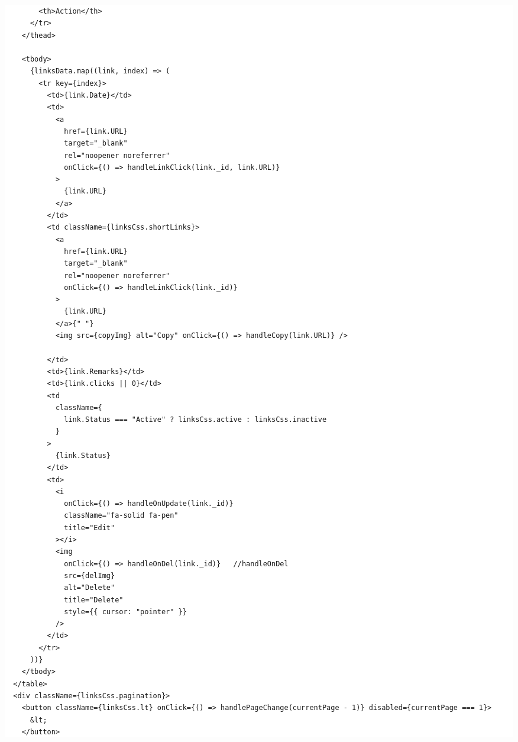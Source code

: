             <th>Action</th>
          </tr>
        </thead>

        <tbody>
          {linksData.map((link, index) => (
            <tr key={index}>
              <td>{link.Date}</td>
              <td>
                <a
                  href={link.URL}
                  target="_blank"
                  rel="noopener noreferrer"
                  onClick={() => handleLinkClick(link._id, link.URL)}
                >
                  {link.URL}
                </a>
              </td>
              <td className={linksCss.shortLinks}>
                <a
                  href={link.URL}
                  target="_blank"
                  rel="noopener noreferrer"
                  onClick={() => handleLinkClick(link._id)}
                >
                  {link.URL}
                </a>{" "}
                <img src={copyImg} alt="Copy" onClick={() => handleCopy(link.URL)} />
                
              </td>
              <td>{link.Remarks}</td>
              <td>{link.clicks || 0}</td>
              <td
                className={
                  link.Status === "Active" ? linksCss.active : linksCss.inactive
                }
              >
                {link.Status}
              </td>
              <td>
                <i
                  onClick={() => handleOnUpdate(link._id)}
                  className="fa-solid fa-pen"
                  title="Edit"
                ></i>
                <img
                  onClick={() => handleOnDel(link._id)}   //handleOnDel
                  src={delImg}
                  alt="Delete"
                  title="Delete"
                  style={{ cursor: "pointer" }}
                />
              </td>
            </tr>
          ))}
        </tbody>
      </table>
      <div className={linksCss.pagination}>
        <button className={linksCss.lt} onClick={() => handlePageChange(currentPage - 1)} disabled={currentPage === 1}>
          &lt;
        </button>
        